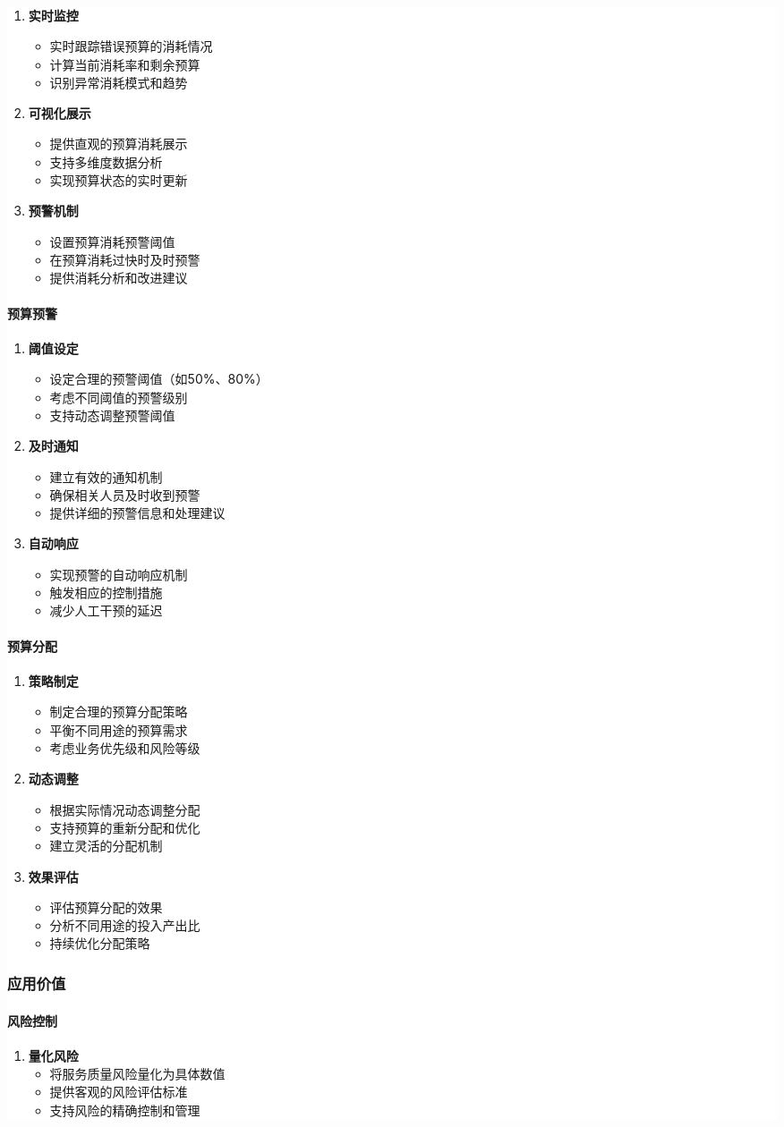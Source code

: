 1. **实时监控**
   - 实时跟踪错误预算的消耗情况
   - 计算当前消耗率和剩余预算
   - 识别异常消耗模式和趋势

2. **可视化展示**
   - 提供直观的预算消耗展示
   - 支持多维度数据分析
   - 实现预算状态的实时更新

3. **预警机制**
   - 设置预算消耗预警阈值
   - 在预算消耗过快时及时预警
   - 提供消耗分析和改进建议

#### 预算预警

1. **阈值设定**
   - 设定合理的预警阈值（如50%、80%）
   - 考虑不同阈值的预警级别
   - 支持动态调整预警阈值

2. **及时通知**
   - 建立有效的通知机制
   - 确保相关人员及时收到预警
   - 提供详细的预警信息和处理建议

3. **自动响应**
   - 实现预警的自动响应机制
   - 触发相应的控制措施
   - 减少人工干预的延迟

#### 预算分配

1. **策略制定**
   - 制定合理的预算分配策略
   - 平衡不同用途的预算需求
   - 考虑业务优先级和风险等级

2. **动态调整**
   - 根据实际情况动态调整分配
   - 支持预算的重新分配和优化
   - 建立灵活的分配机制

3. **效果评估**
   - 评估预算分配的效果
   - 分析不同用途的投入产出比
   - 持续优化分配策略

### 应用价值

#### 风险控制

1. **量化风险**
   - 将服务质量风险量化为具体数值
   - 提供客观的风险评估标准
   - 支持风险的精确控制和管理
